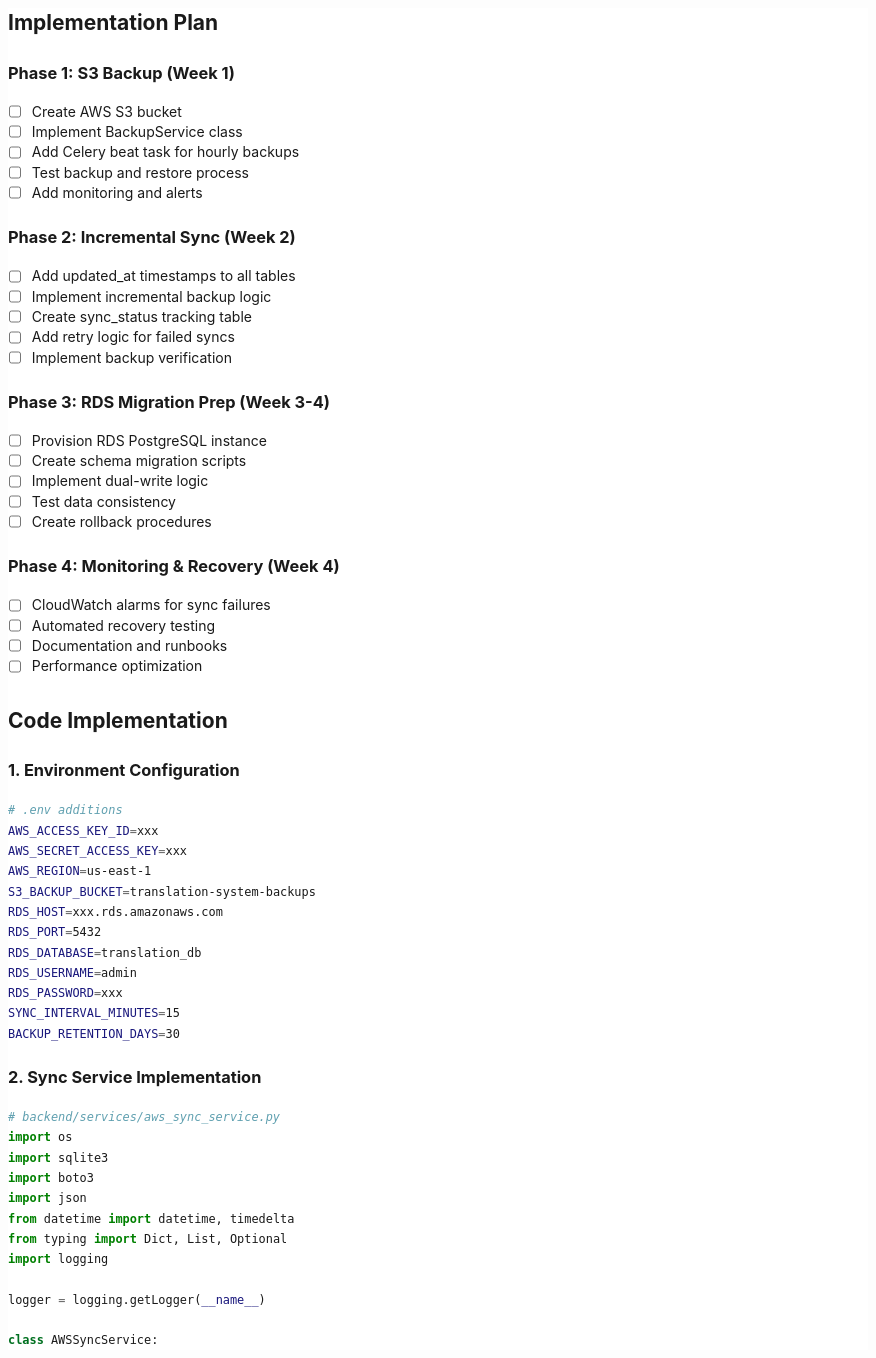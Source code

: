 ## Implementation Plan

### Phase 1: S3 Backup (Week 1)
- [ ] Create AWS S3 bucket
- [ ] Implement BackupService class
- [ ] Add Celery beat task for hourly backups
- [ ] Test backup and restore process
- [ ] Add monitoring and alerts

### Phase 2: Incremental Sync (Week 2)
- [ ] Add updated_at timestamps to all tables
- [ ] Implement incremental backup logic
- [ ] Create sync_status tracking table
- [ ] Add retry logic for failed syncs
- [ ] Implement backup verification

### Phase 3: RDS Migration Prep (Week 3-4)
- [ ] Provision RDS PostgreSQL instance
- [ ] Create schema migration scripts
- [ ] Implement dual-write logic
- [ ] Test data consistency
- [ ] Create rollback procedures

### Phase 4: Monitoring & Recovery (Week 4)
- [ ] CloudWatch alarms for sync failures
- [ ] Automated recovery testing
- [ ] Documentation and runbooks
- [ ] Performance optimization

## Code Implementation

### 1. Environment Configuration
```bash
# .env additions
AWS_ACCESS_KEY_ID=xxx
AWS_SECRET_ACCESS_KEY=xxx
AWS_REGION=us-east-1
S3_BACKUP_BUCKET=translation-system-backups
RDS_HOST=xxx.rds.amazonaws.com
RDS_PORT=5432
RDS_DATABASE=translation_db
RDS_USERNAME=admin
RDS_PASSWORD=xxx
SYNC_INTERVAL_MINUTES=15
BACKUP_RETENTION_DAYS=30
```

### 2. Sync Service Implementation
```python
# backend/services/aws_sync_service.py
import os
import sqlite3
import boto3
import json
from datetime import datetime, timedelta
from typing import Dict, List, Optional
import logging

logger = logging.getLogger(__name__)

class AWSSyncService:
```